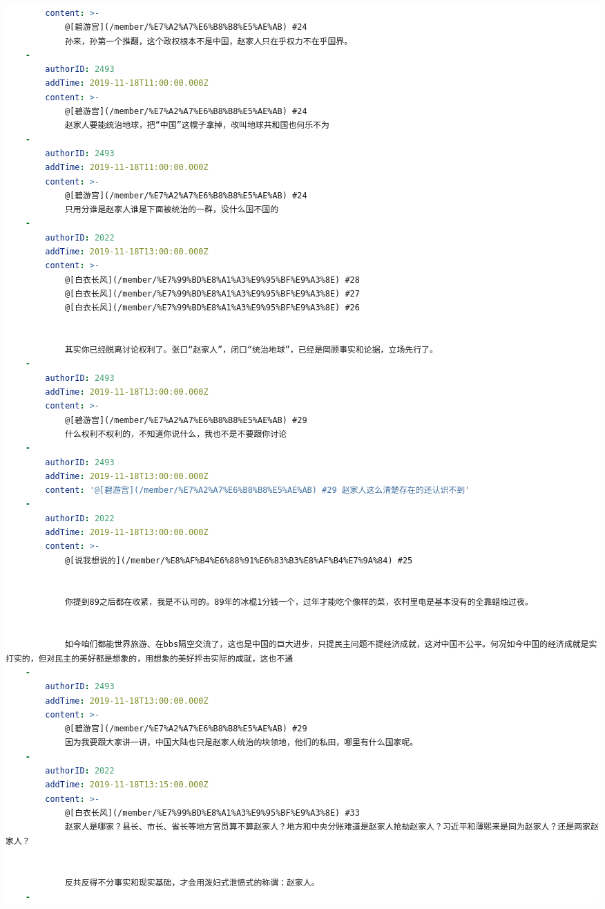 ```yaml
        content: >-
            @[碧游宫](/member/%E7%A2%A7%E6%B8%B8%E5%AE%AB) #24
            孙来，孙第一个推翻，这个政权根本不是中国，赵家人只在乎权力不在乎国界。
    -
        authorID: 2493
        addTime: 2019-11-18T11:00:00.000Z
        content: >-
            @[碧游宫](/member/%E7%A2%A7%E6%B8%B8%E5%AE%AB) #24
            赵家人要能统治地球，把“中国”这幌子拿掉，改叫地球共和国也何乐不为
    -
        authorID: 2493
        addTime: 2019-11-18T11:00:00.000Z
        content: >-
            @[碧游宫](/member/%E7%A2%A7%E6%B8%B8%E5%AE%AB) #24
            只用分谁是赵家人谁是下面被统治的一群，没什么国不国的
    -
        authorID: 2022
        addTime: 2019-11-18T13:00:00.000Z
        content: >-
            @[白衣长风](/member/%E7%99%BD%E8%A1%A3%E9%95%BF%E9%A3%8E) #28
            @[白衣长风](/member/%E7%99%BD%E8%A1%A3%E9%95%BF%E9%A3%8E) #27
            @[白衣长风](/member/%E7%99%BD%E8%A1%A3%E9%95%BF%E9%A3%8E) #26


            其实你已经脱离讨论权利了。张口“赵家人”，闭口“统治地球”，已经是罔顾事实和论据，立场先行了。
    -
        authorID: 2493
        addTime: 2019-11-18T13:00:00.000Z
        content: >-
            @[碧游宫](/member/%E7%A2%A7%E6%B8%B8%E5%AE%AB) #29
            什么权利不权利的，不知道你说什么，我也不是不要跟你讨论
    -
        authorID: 2493
        addTime: 2019-11-18T13:00:00.000Z
        content: '@[碧游宫](/member/%E7%A2%A7%E6%B8%B8%E5%AE%AB) #29 赵家人这么清楚存在的还认识不到'
    -
        authorID: 2022
        addTime: 2019-11-18T13:00:00.000Z
        content: >-
            @[说我想说的](/member/%E8%AF%B4%E6%88%91%E6%83%B3%E8%AF%B4%E7%9A%84) #25


            你提到89之后都在收紧，我是不认可的。89年的冰棍1分钱一个，过年才能吃个像样的菜，农村里电是基本没有的全靠蜡烛过夜。


            如今咱们都能世界旅游、在bbs隔空交流了，这也是中国的巨大进步，只提民主问题不提经济成就，这对中国不公平。何况如今中国的经济成就是实打实的，但对民主的美好都是想象的，用想象的美好抨击实际的成就，这也不通
    -
        authorID: 2493
        addTime: 2019-11-18T13:00:00.000Z
        content: >-
            @[碧游宫](/member/%E7%A2%A7%E6%B8%B8%E5%AE%AB) #29
            因为我要跟大家讲一讲，中国大陆也只是赵家人统治的块领地，他们的私田，哪里有什么国家呢。
    -
        authorID: 2022
        addTime: 2019-11-18T13:15:00.000Z
        content: >-
            @[白衣长风](/member/%E7%99%BD%E8%A1%A3%E9%95%BF%E9%A3%8E) #33
            赵家人是哪家？县长、市长、省长等地方官员算不算赵家人？地方和中央分账难道是赵家人抢劫赵家人？习近平和薄熙来是同为赵家人？还是两家赵家人？


            反共反得不分事实和现实基础，才会用泼妇式泄愤式的称谓：赵家人。
    -
```